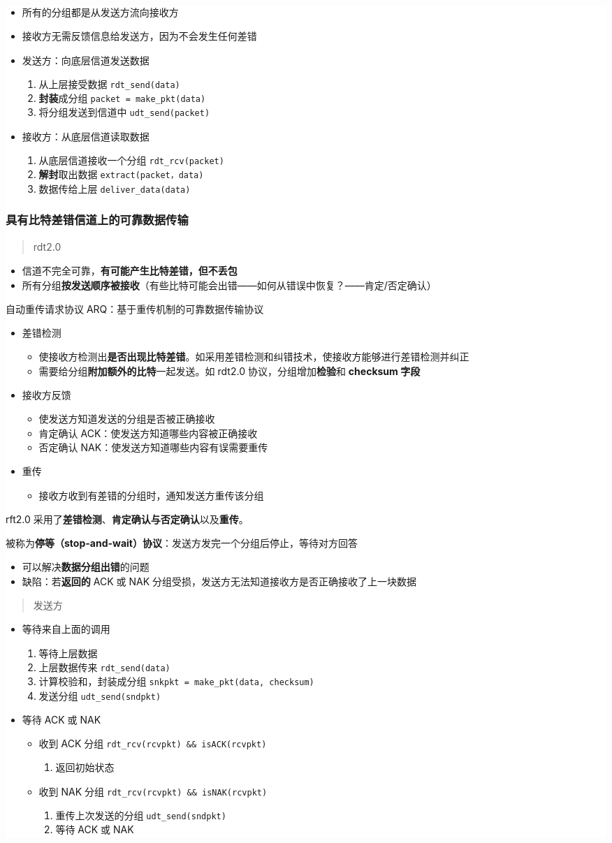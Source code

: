 * 所有的分组都是从发送方流向接收方
* 接收方无需反馈信息给发送方，因为不会发生任何差错

* 发送方：向底层信道发送数据

  1. 从上层接受数据 `rdt_send(data)`​
  2. **封装**成分组 `packet = make_pkt(data)`​
  3. 将分组发送到信道中 `udt_send(packet)`​
* 接收方：从底层信道读取数据

  1. 从底层信道接收一个分组 `rdt_rcv(packet)`​
  2. **解封**取出数据 `extract(packet，data)`​
  3. 数据传给上层 `deliver_data(data)`​

### 具有比特差错信道上的可靠数据传输

> rdt2.0

* 信道不完全可靠，**有可能产生比特差错，但不丢包**
* 所有分组**按发送顺序被接收**（有些比特可能会出错——如何从错误中恢复？——肯定/否定确认）

自动重传请求协议 ARQ：基于重传机制的可靠数据传输协议

* 差错检测

  * 使接收方检测出**是否出现比特差错**。如采用差错检测和纠错技术，使接收方能够进行差错检测并纠正
  * 需要给分组**附加额外的比特**一起发送。如 rdt2.0 协议，分组增加**检验**和 **checksum 字段**
* 接收方反馈

  * 使发送方知道发送的分组是否被正确接收
  * 肯定确认 ACK：使发送方知道哪些内容被正确接收
  * 否定确认 NAK：使发送方知道哪些内容有误需要重传
* 重传

  * 接收方收到有差错的分组时，通知发送方重传该分组

rft2.0 采用了**差错检测**、**肯定确认与否定确认**以及**重传**。

被称为**停等（stop-and-wait）协议**：发送方发完一个分组后停止，等待对方回答

* 可以解决**数据分组出错**的问题
* 缺陷：若**返回的** ACK 或 NAK 分组受损，发送方无法知道接收方是否正确接收了上一块数据

> 发送方

* 等待来自上面的调用

  1. 等待上层数据
  2. 上层数据传来 `rdt_send(data)`​
  3. 计算校验和，封装成分组 `snkpkt = make_pkt(data, checksum)`​
  4. 发送分组 `udt_send(sndpkt)`​
* 等待 ACK 或 NAK

  * 收到 ACK 分组 `rdt_rcv(rcvpkt) && isACK(rcvpkt)`​

    1. 返回初始状态
  * 收到 NAK 分组 `rdt_rcv(rcvpkt) && isNAK(rcvpkt)`​

    1. 重传上次发送的分组 `udt_send(sndpkt)`​
    2. 等待 ACK 或 NAK

